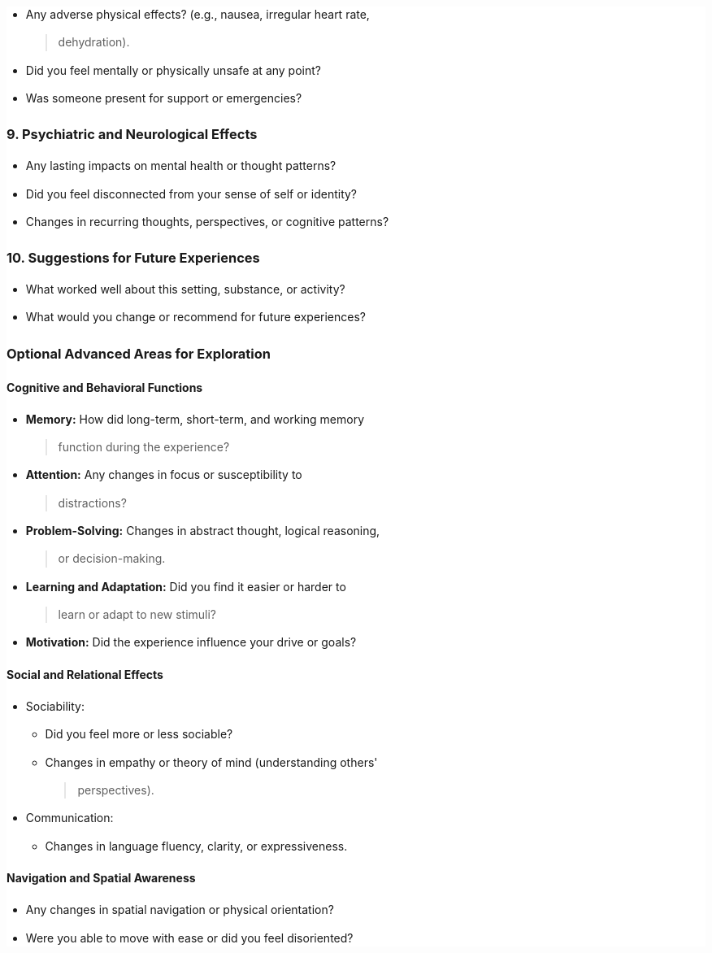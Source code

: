 -   Any adverse physical effects? (e.g., nausea, irregular heart rate,
    > dehydration).

-   Did you feel mentally or physically unsafe at any point?

-   Was someone present for support or emergencies?

### **9. Psychiatric and Neurological Effects**

-   Any lasting impacts on mental health or thought patterns?

-   Did you feel disconnected from your sense of self or identity?

-   Changes in recurring thoughts, perspectives, or cognitive patterns?

### **10. Suggestions for Future Experiences**

-   What worked well about this setting, substance, or activity?

-   What would you change or recommend for future experiences?

### **Optional Advanced Areas for Exploration**

#### **Cognitive and Behavioral Functions**

-   **Memory:** How did long-term, short-term, and working memory
    > function during the experience?

-   **Attention:** Any changes in focus or susceptibility to
    > distractions?

-   **Problem-Solving:** Changes in abstract thought, logical reasoning,
    > or decision-making.

-   **Learning and Adaptation:** Did you find it easier or harder to
    > learn or adapt to new stimuli?

-   **Motivation:** Did the experience influence your drive or goals?

#### **Social and Relational Effects**

-   Sociability:

    -   Did you feel more or less sociable?

    -   Changes in empathy or theory of mind (understanding others'
        > perspectives).

-   Communication:

    -   Changes in language fluency, clarity, or expressiveness.

#### **Navigation and Spatial Awareness**

-   Any changes in spatial navigation or physical orientation?

-   Were you able to move with ease or did you feel disoriented?
